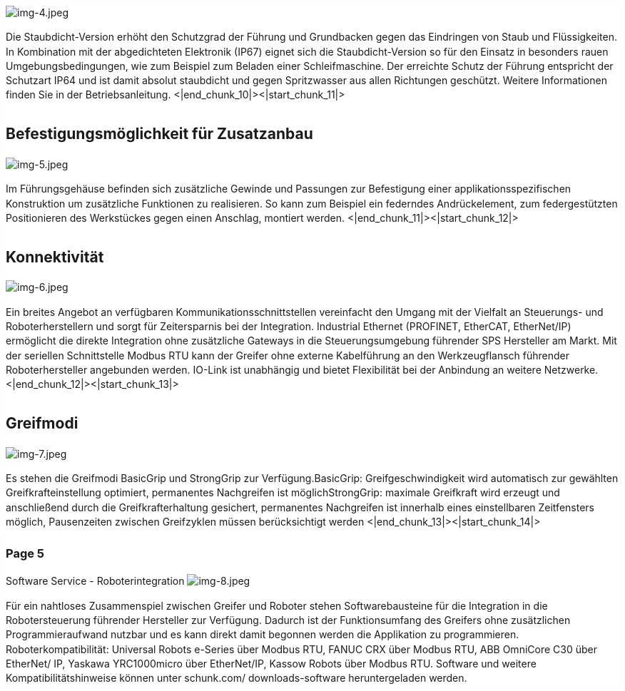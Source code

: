 ![img-4.jpeg](img-4.jpeg)

Die Staubdicht-Version erhöht den Schutzgrad der Führung und Grundbacken gegen das Eindringen von Staub und Flüssigkeiten. In Kombination mit der abgedichteten Elektronik (IP67) eignet sich die Staubdicht-Version so für den Einsatz in besonders rauen Umgebungsbedingungen, wie zum Beispiel zum Beladen einer Schleifmaschine. Der erreichte Schutz der Führung entspricht der Schutzart IP64 und ist damit absolut staubdicht und gegen Spritzwasser aus allen Richtungen geschützt. Weitere Informationen finden Sie in der Betriebsanleitung.
<|end_chunk_10|><|start_chunk_11|>
## Befestigungsmöglichkeit für Zusatzanbau

![img-5.jpeg](img-5.jpeg)

Im Führungsgehäuse befinden sich zusätzliche Gewinde und Passungen zur Befestigung einer applikationsspezifischen Konstruktion um zusätzliche Funktionen zu realisieren. So kann zum Beispiel ein federndes Andrückelement, zum federgestützten Positionieren des Werkstückes gegen einen Anschlag, montiert werden.
<|end_chunk_11|><|start_chunk_12|>
## Konnektivität

![img-6.jpeg](img-6.jpeg)

Ein breites Angebot an verfügbaren Kommunikationsschnittstellen vereinfacht den Umgang mit der Vielfalt an Steuerungs- und Roboterherstellern und sorgt für Zeitersparnis bei der Integration. Industrial Ethernet (PROFINET, EtherCAT, EtherNet/IP) ermöglicht die direkte Integration ohne zusätzliche Gateways in die Steuerungsumgebung führender SPS Hersteller am Markt. Mit der seriellen Schnittstelle Modbus RTU kann der Greifer ohne externe Kabelführung an den Werkzeugflansch führender Roboterhersteller angebunden werden. IO-Link ist unabhängig und bietet Flexibilität bei der Anbindung an weitere Netzwerke.
<|end_chunk_12|><|start_chunk_13|>
## Greifmodi

![img-7.jpeg](img-7.jpeg)

Es stehen die Greifmodi BasicGrip und StrongGrip zur Verfügung.BasicGrip: Greifgeschwindigkeit wird automatisch zur gewählten Greifkrafteinstellung optimiert, permanentes Nachgreifen ist möglichStrongGrip: maximale Greifkraft wird erzeugt und anschließend durch die Greifkrafterhaltung gesichert, permanentes Nachgreifen ist innerhalb eines einstellbaren Zeitfensters möglich, Pausenzeiten zwischen Greifzyklen müssen berücksichtigt werden
<|end_chunk_13|><|start_chunk_14|>
### Page 5
Software Service - Roboterintegration
![img-8.jpeg](img-8.jpeg)

Für ein nahtloses Zusammenspiel zwischen Greifer und Roboter stehen Softwarebausteine für die Integration in die Robotersteuerung führender Hersteller zur Verfügung. Dadurch ist der Funktionsumfang des Greifers ohne zusätzlichen Programmieraufwand nutzbar und es kann direkt damit begonnen werden die Applikation zu programmieren. Roboterkompatibilität: Universal Robots e-Series über Modbus RTU, FANUC CRX über Modbus RTU, ABB OmniCore C30 über EtherNet/ IP, Yaskawa YRC1000micro über EtherNet/IP, Kassow Robots über Modbus RTU. Software und weitere Kompatibilitätshinweise können unter schunk.com/ downloads-software heruntergeladen werden.
